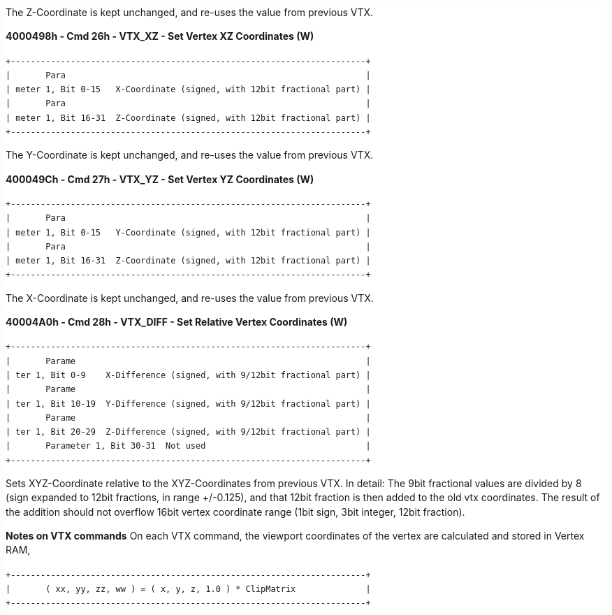 The Z-Coordinate is kept unchanged, and re-uses the value from previous
VTX.

**4000498h - Cmd 26h - VTX_XZ - Set Vertex XZ Coordinates (W)**

```
+-----------------------------------------------------------------------+
|       Para                                                            |
| meter 1, Bit 0-15   X-Coordinate (signed, with 12bit fractional part) |
|       Para                                                            |
| meter 1, Bit 16-31  Z-Coordinate (signed, with 12bit fractional part) |
+-----------------------------------------------------------------------+
```

The Y-Coordinate is kept unchanged, and re-uses the value from previous
VTX.

**400049Ch - Cmd 27h - VTX_YZ - Set Vertex YZ Coordinates (W)**

```
+-----------------------------------------------------------------------+
|       Para                                                            |
| meter 1, Bit 0-15   Y-Coordinate (signed, with 12bit fractional part) |
|       Para                                                            |
| meter 1, Bit 16-31  Z-Coordinate (signed, with 12bit fractional part) |
+-----------------------------------------------------------------------+
```

The X-Coordinate is kept unchanged, and re-uses the value from previous
VTX.

**40004A0h - Cmd 28h - VTX_DIFF - Set Relative Vertex Coordinates (W)**

```
+-----------------------------------------------------------------------+
|       Parame                                                          |
| ter 1, Bit 0-9    X-Difference (signed, with 9/12bit fractional part) |
|       Parame                                                          |
| ter 1, Bit 10-19  Y-Difference (signed, with 9/12bit fractional part) |
|       Parame                                                          |
| ter 1, Bit 20-29  Z-Difference (signed, with 9/12bit fractional part) |
|       Parameter 1, Bit 30-31  Not used                                |
+-----------------------------------------------------------------------+
```

Sets XYZ-Coordinate relative to the XYZ-Coordinates from previous VTX.
In detail: The 9bit fractional values are divided by 8 (sign expanded to
12bit fractions, in range +/-0.125), and that 12bit fraction is then
added to the old vtx coordinates. The result of the addition should not
overflow 16bit vertex coordinate range (1bit sign, 3bit integer, 12bit
fraction).

**Notes on VTX commands**
On each VTX command, the viewport coordinates of the vertex are
calculated and stored in Vertex RAM,

```
+-----------------------------------------------------------------------+
|       ( xx, yy, zz, ww ) = ( x, y, z, 1.0 ) * ClipMatrix              |
+-----------------------------------------------------------------------+
```
